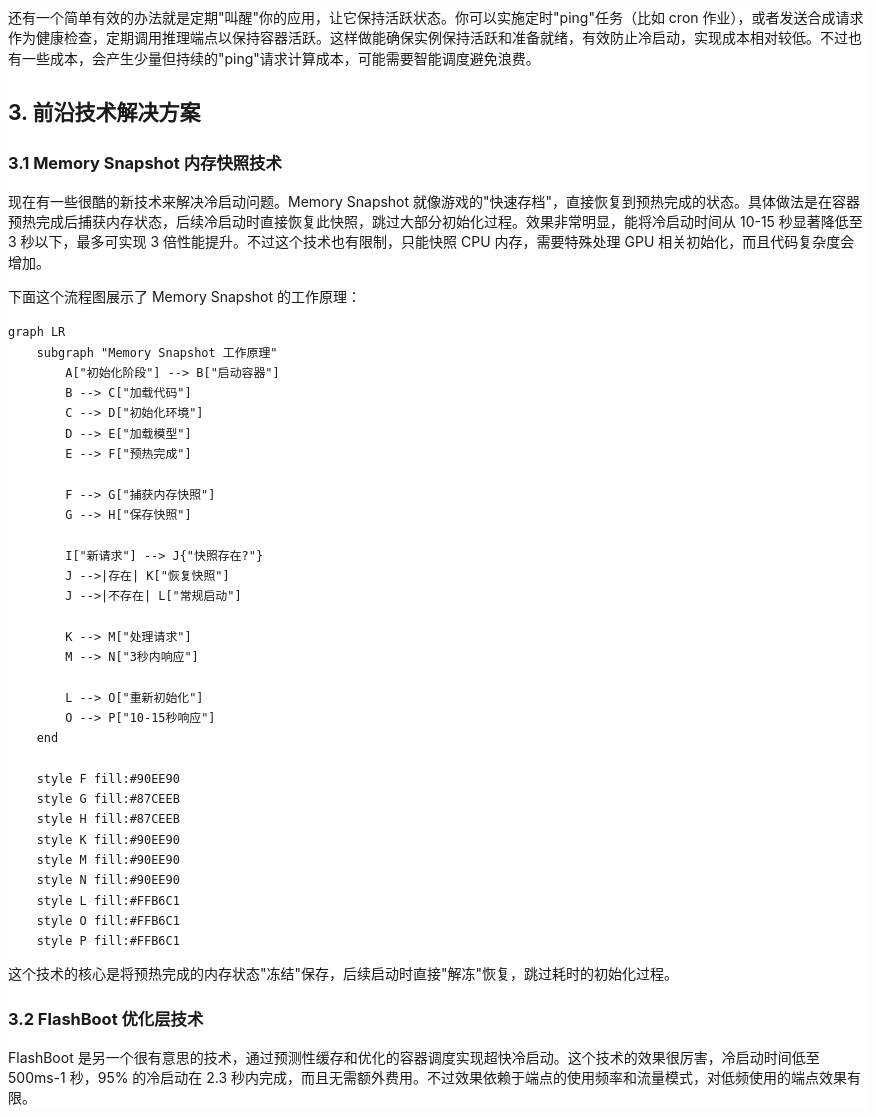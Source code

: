 还有一个简单有效的办法就是定期"叫醒"你的应用，让它保持活跃状态。你可以实施定时"ping"任务（比如 cron 作业），或者发送合成请求作为健康检查，定期调用推理端点以保持容器活跃。这样做能确保实例保持活跃和准备就绪，有效防止冷启动，实现成本相对较低。不过也有一些成本，会产生少量但持续的"ping"请求计算成本，可能需要智能调度避免浪费。

## 3. 前沿技术解决方案

### 3.1 Memory Snapshot 内存快照技术

现在有一些很酷的新技术来解决冷启动问题。Memory Snapshot 就像游戏的"快速存档"，直接恢复到预热完成的状态。具体做法是在容器预热完成后捕获内存状态，后续冷启动时直接恢复此快照，跳过大部分初始化过程。效果非常明显，能将冷启动时间从 10-15 秒显著降低至 3 秒以下，最多可实现 3 倍性能提升。不过这个技术也有限制，只能快照 CPU 内存，需要特殊处理 GPU 相关初始化，而且代码复杂度会增加。

下面这个流程图展示了 Memory Snapshot 的工作原理：

```mermaid
graph LR
    subgraph "Memory Snapshot 工作原理"
        A["初始化阶段"] --> B["启动容器"]
        B --> C["加载代码"]
        C --> D["初始化环境"]
        D --> E["加载模型"]
        E --> F["预热完成"]
        
        F --> G["捕获内存快照"]
        G --> H["保存快照"]
        
        I["新请求"] --> J{"快照存在?"}
        J -->|存在| K["恢复快照"]
        J -->|不存在| L["常规启动"]
        
        K --> M["处理请求"]
        M --> N["3秒内响应"]
        
        L --> O["重新初始化"]
        O --> P["10-15秒响应"]
    end
    
    style F fill:#90EE90
    style G fill:#87CEEB
    style H fill:#87CEEB
    style K fill:#90EE90
    style M fill:#90EE90
    style N fill:#90EE90
    style L fill:#FFB6C1
    style O fill:#FFB6C1
    style P fill:#FFB6C1
```

这个技术的核心是将预热完成的内存状态"冻结"保存，后续启动时直接"解冻"恢复，跳过耗时的初始化过程。

### 3.2 FlashBoot 优化层技术

FlashBoot 是另一个很有意思的技术，通过预测性缓存和优化的容器调度实现超快冷启动。这个技术的效果很厉害，冷启动时间低至 500ms-1 秒，95% 的冷启动在 2.3 秒内完成，而且无需额外费用。不过效果依赖于端点的使用频率和流量模式，对低频使用的端点效果有限。

